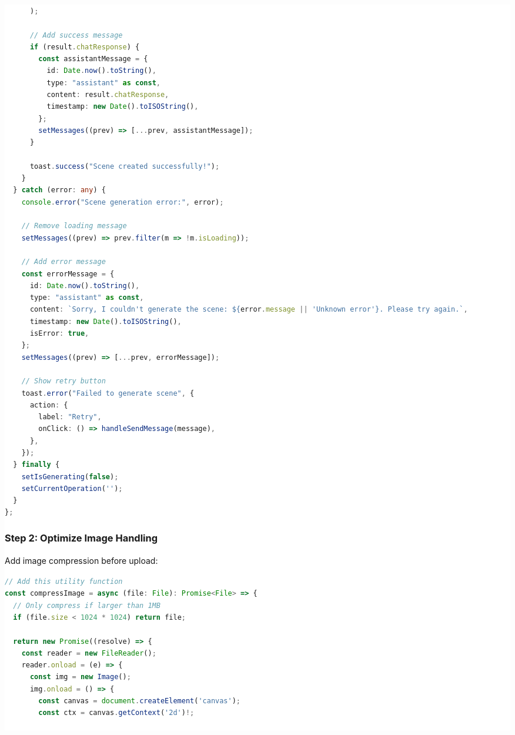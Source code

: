 ```typescript
      );

      // Add success message
      if (result.chatResponse) {
        const assistantMessage = {
          id: Date.now().toString(),
          type: "assistant" as const,
          content: result.chatResponse,
          timestamp: new Date().toISOString(),
        };
        setMessages((prev) => [...prev, assistantMessage]);
      }

      toast.success("Scene created successfully!");
    }
  } catch (error: any) {
    console.error("Scene generation error:", error);
    
    // Remove loading message
    setMessages((prev) => prev.filter(m => !m.isLoading));
    
    // Add error message
    const errorMessage = {
      id: Date.now().toString(),
      type: "assistant" as const,
      content: `Sorry, I couldn't generate the scene: ${error.message || 'Unknown error'}. Please try again.`,
      timestamp: new Date().toISOString(),
      isError: true,
    };
    setMessages((prev) => [...prev, errorMessage]);

    // Show retry button
    toast.error("Failed to generate scene", {
      action: {
        label: "Retry",
        onClick: () => handleSendMessage(message),
      },
    });
  } finally {
    setIsGenerating(false);
    setCurrentOperation('');
  }
};
```

### Step 2: Optimize Image Handling

Add image compression before upload:

```typescript
// Add this utility function
const compressImage = async (file: File): Promise<File> => {
  // Only compress if larger than 1MB
  if (file.size < 1024 * 1024) return file;
  
  return new Promise((resolve) => {
    const reader = new FileReader();
    reader.onload = (e) => {
      const img = new Image();
      img.onload = () => {
        const canvas = document.createElement('canvas');
        const ctx = canvas.getContext('2d')!;
        
```